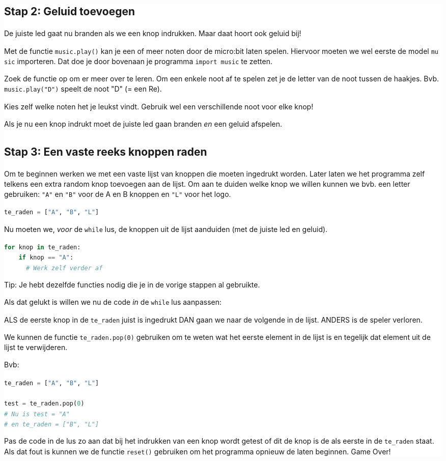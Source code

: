 ## Stap 2: Geluid toevoegen

De juiste led gaat nu branden als we een knop indrukken. Maar daat hoort ook geluid bij!

Met de functie `music.play()` kan je een of meer noten door de micro:bit laten spelen. Hiervoor moeten we wel eerste de model `music` importeren. Dat doe je door bovenaan je programma `import music` te zetten.

Zoek de functie op om er meer over te leren. Om een enkele noot af te spelen zet je de letter van de noot tussen de haakjes. Bvb. `music.play("D")` speelt de noot "D" (= een Re).

Kies zelf welke noten het je leukst vindt. Gebruik wel een verschillende noot voor elke knop!

Als je nu een knop indrukt moet de juiste led gaan branden _en_ een geluid afspelen.


## Stap 3: Een vaste reeks knoppen raden

Om te beginnen werken we met een vaste lijst van knoppen die moeten ingedrukt worden. Later laten we het programma zelf telkens een extra random knop toevoegen aan de lijst. Om aan te duiden welke knop we willen kunnen we bvb. een letter gebruiken: `"A"` en `"B"` voor de A en B knoppen en `"L"` voor het logo.

```python
te_raden = ["A", "B", "L"]
```

Nu moeten we, *voor* de `while` lus, de knoppen uit de lijst aanduiden (met de juiste led en geluid).

```python
for knop in te_raden:
    if knop == "A":
      # Werk zelf verder af
```

Tip: Je hebt dezelfde functies nodig die je in de vorige stappen al gebruikte.

Als dat gelukt is willen we nu de code *in* de `while` lus aanpassen:

ALS de eerste knop in de `te_raden` juist is ingedrukt DAN gaan we naar de volgende in de lijst. ANDERS is de speler verloren.

We kunnen de functie `te_raden.pop(0)` gebruiken om te weten wat het eerste element in de lijst is en tegelijk dat element uit de lijst te verwijderen.

Bvb:

```python
te_raden = ["A", "B", "L"]

test = te_raden.pop(0)
# Nu is test = "A"
# en te_raden = ["B", "L"]
```

Pas de code in de lus zo aan dat bij het indrukken van een knop wordt getest of dit de knop is de als eerste in de `te_raden` staat. Als dat fout is kunnen we de functie `reset()` gebruiken om het programma opnieuw de laten beginnen. Game Over!
